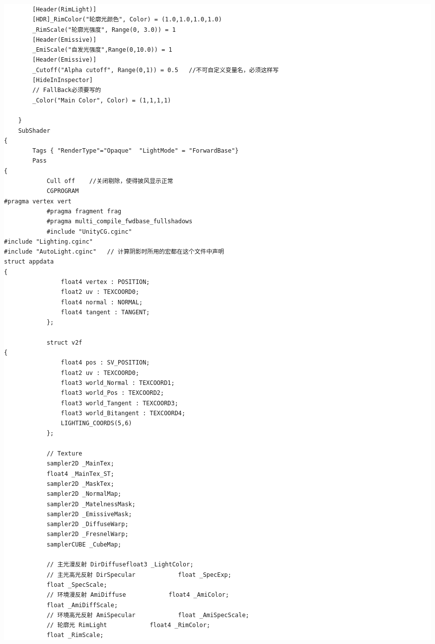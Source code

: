 ```less
        [Header(RimLight)]  
        [HDR]_RimColor("轮廓光颜色", Color) = (1.0,1.0,1.0,1.0)  
        _RimScale("轮廓光强度", Range(0, 3.0)) = 1  
        [Header(Emissive)]  
        _EmiScale("自发光强度",Range(0,10.0)) = 1  
        [Header(Emissive)]  
        _Cutoff("Alpha cutoff", Range(0,1)) = 0.5   //不可自定义变量名，必须这样写  
        [HideInInspector]  
        // FallBack必须要写的  
        _Color("Main Color", Color) = (1,1,1,1)  
          
    }  
    SubShader    
{    
        Tags { "RenderType"="Opaque"  "LightMode" = "ForwardBase"}    
        Pass    
{    
            Cull off    //关闭剔除，使得披风显示正常  
            CGPROGRAM    
#pragma vertex vert    
            #pragma fragment frag    
            #pragma multi_compile_fwdbase_fullshadows    
            #include "UnityCG.cginc"    
#include "Lighting.cginc"    
#include "AutoLight.cginc"   // 计算阴影时所用的宏都在这个文件中声明    
struct appdata    
{    
                float4 vertex : POSITION;    
                float2 uv : TEXCOORD0;    
                float4 normal : NORMAL;  
                float4 tangent : TANGENT;  
            };    
    
            struct v2f    
{  
                float4 pos : SV_POSITION;    
                float2 uv : TEXCOORD0;  
                float3 world_Normal : TEXCOORD1;    
                float3 world_Pos : TEXCOORD2;  
                float3 world_Tangent : TEXCOORD3;  
                float3 world_Bitangent : TEXCOORD4;  
                LIGHTING_COORDS(5,6)  
            };    
  
            // Texture  
            sampler2D _MainTex;    
            float4 _MainTex_ST;  
            sampler2D _MaskTex;  
            sampler2D _NormalMap;  
            sampler2D _MatelnessMask;  
            sampler2D _EmissiveMask;  
            sampler2D _DiffuseWarp;  
            sampler2D _FresnelWarp;  
            samplerCUBE _CubeMap;  
  
            // 主光漫反射 DirDiffusefloat3 _LightColor;  
            // 主光高光反射 DirSpecular            float _SpecExp;  
            float _SpecScale;  
            // 环境漫反射 AmiDiffuse            float4 _AmiColor;  
            float _AmiDiffScale;  
            // 环境高光反射 AmiSpecular            float _AmiSpecScale;  
            // 轮廓光 RimLight            float4 _RimColor;  
            float _RimScale;  
```